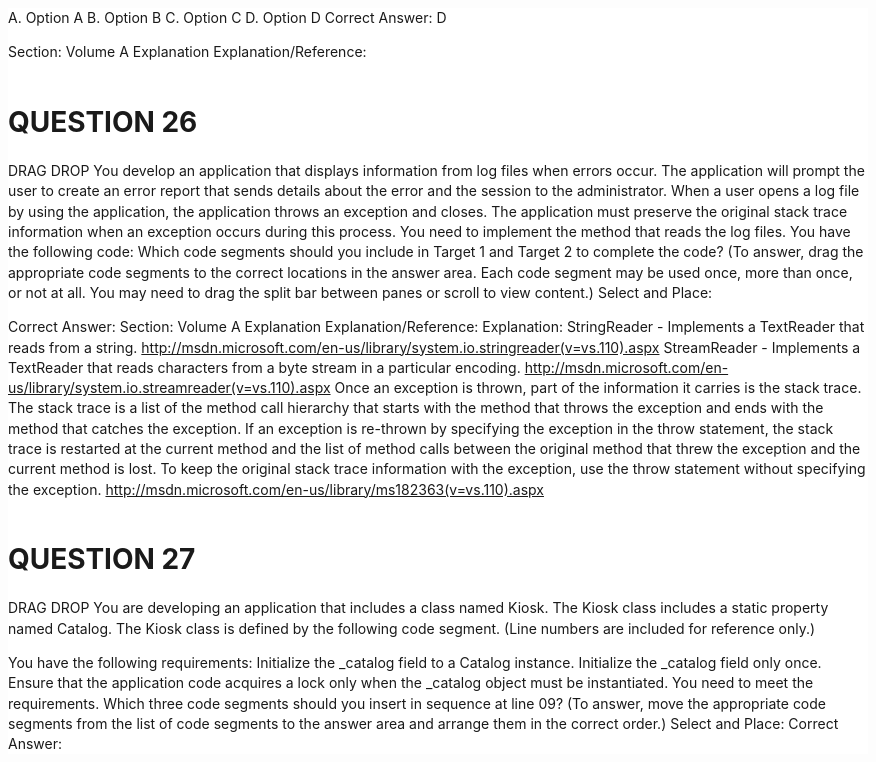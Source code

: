  A. Option A
B. Option B
C. Option C D. Option D
Correct Answer: D

 Section: Volume A Explanation
Explanation/Reference:
# QUESTION 26
DRAG DROP
You develop an application that displays information from log files when errors occur. The application will prompt the user to create an error report that sends details about the error and the session to the administrator.
When a user opens a log file by using the application, the application throws an exception and closes.
The application must preserve the original stack trace information when an exception occurs during this process.
You need to implement the method that reads the log files. You have the following code:
Which code segments should you include in Target 1 and Target 2 to complete the code? (To answer, drag the appropriate code segments to the correct locations in the answer area. Each code segment may be used once, more than once, or not at all. You may need to drag the split bar between panes or scroll to view content.)
Select and Place:
 
 Correct Answer:
Section: Volume A Explanation
Explanation/Reference:
Explanation:
StringReader - Implements a TextReader that reads from a string. http://msdn.microsoft.com/en-us/library/system.io.stringreader(v=vs.110).aspx
StreamReader - Implements a TextReader that reads characters from a byte stream in a particular encoding. http://msdn.microsoft.com/en-us/library/system.io.streamreader(v=vs.110).aspx
Once an exception is thrown, part of the information it carries is the stack trace. The stack trace is a list of the method call hierarchy that starts with the method that throws the exception and ends with the method that catches the exception. If an exception is re-thrown by specifying the exception in the throw statement, the stack trace is restarted at the current method and the list of method calls between the original method that threw the exception and the current method is lost. To keep the original stack trace information with the exception, use the throw statement without specifying the exception. http://msdn.microsoft.com/en-us/library/ms182363(v=vs.110).aspx
# QUESTION 27
DRAG DROP
You are developing an application that includes a class named Kiosk. The Kiosk class includes a static property named Catalog. The Kiosk class is defined by the following code segment. (Line numbers are included for reference only.)
     
  You have the following requirements:
Initialize the _catalog field to a Catalog instance.
Initialize the _catalog field only once.
Ensure that the application code acquires a lock only when the _catalog object must be instantiated.
You need to meet the requirements.
Which three code segments should you insert in sequence at line 09? (To answer, move the appropriate code segments from the list of code segments to the answer area and arrange them in the correct order.)
Select and Place:
   Correct Answer:
 
